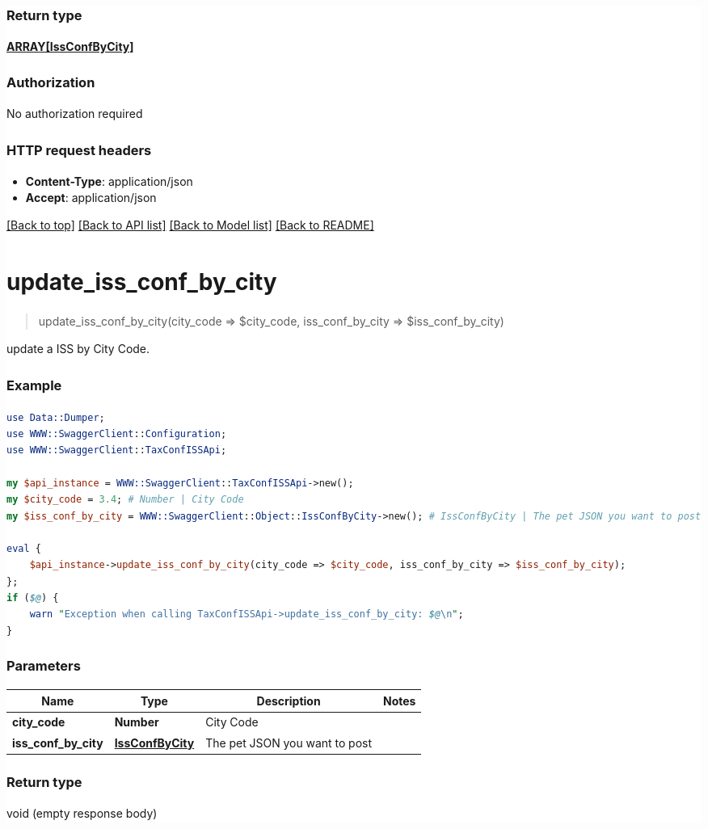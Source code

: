 ### Return type

[**ARRAY[IssConfByCity]**](IssConfByCity.md)

### Authorization

No authorization required

### HTTP request headers

 - **Content-Type**: application/json
 - **Accept**: application/json

[[Back to top]](#) [[Back to API list]](../README.md#documentation-for-api-endpoints) [[Back to Model list]](../README.md#documentation-for-models) [[Back to README]](../README.md)

# **update_iss_conf_by_city**
> update_iss_conf_by_city(city_code => $city_code, iss_conf_by_city => $iss_conf_by_city)

update a ISS by City Code.

### Example 
```perl
use Data::Dumper;
use WWW::SwaggerClient::Configuration;
use WWW::SwaggerClient::TaxConfISSApi;

my $api_instance = WWW::SwaggerClient::TaxConfISSApi->new();
my $city_code = 3.4; # Number | City Code
my $iss_conf_by_city = WWW::SwaggerClient::Object::IssConfByCity->new(); # IssConfByCity | The pet JSON you want to post

eval { 
    $api_instance->update_iss_conf_by_city(city_code => $city_code, iss_conf_by_city => $iss_conf_by_city);
};
if ($@) {
    warn "Exception when calling TaxConfISSApi->update_iss_conf_by_city: $@\n";
}
```

### Parameters

Name | Type | Description  | Notes
------------- | ------------- | ------------- | -------------
 **city_code** | **Number**| City Code | 
 **iss_conf_by_city** | [**IssConfByCity**](IssConfByCity.md)| The pet JSON you want to post | 

### Return type

void (empty response body)
